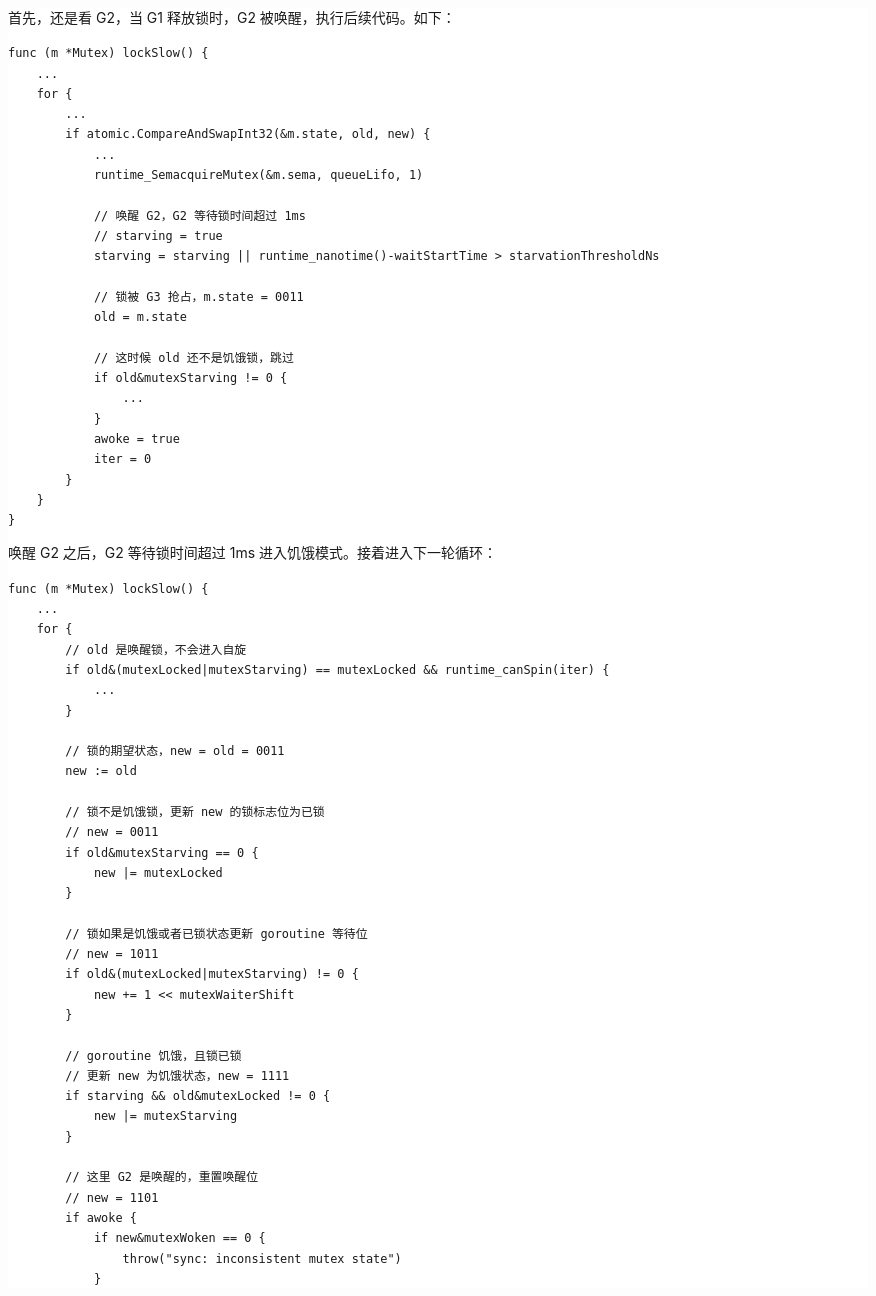 首先，还是看 G2，当 G1 释放锁时，G2 被唤醒，执行后续代码。如下：
```
func (m *Mutex) lockSlow() {
	...
	for {
		...
		if atomic.CompareAndSwapInt32(&m.state, old, new) {
			...
			runtime_SemacquireMutex(&m.sema, queueLifo, 1)

			// 唤醒 G2，G2 等待锁时间超过 1ms
			// starving = true
			starving = starving || runtime_nanotime()-waitStartTime > starvationThresholdNs

			// 锁被 G3 抢占，m.state = 0011
			old = m.state

			// 这时候 old 还不是饥饿锁，跳过
			if old&mutexStarving != 0 {
				...
			}
			awoke = true
			iter = 0
		}
	}
}
```

唤醒 G2 之后，G2 等待锁时间超过 1ms 进入饥饿模式。接着进入下一轮循环：
```
func (m *Mutex) lockSlow() {
	...
	for {
		// old 是唤醒锁，不会进入自旋
		if old&(mutexLocked|mutexStarving) == mutexLocked && runtime_canSpin(iter) {
			...
		}

		// 锁的期望状态，new = old = 0011
		new := old

		// 锁不是饥饿锁，更新 new 的锁标志位为已锁
		// new = 0011
		if old&mutexStarving == 0 {
			new |= mutexLocked
		}

		// 锁如果是饥饿或者已锁状态更新 goroutine 等待位
		// new = 1011
		if old&(mutexLocked|mutexStarving) != 0 {
			new += 1 << mutexWaiterShift
		}

		// goroutine 饥饿，且锁已锁
		// 更新 new 为饥饿状态，new = 1111
		if starving && old&mutexLocked != 0 {
			new |= mutexStarving
		}

		// 这里 G2 是唤醒的，重置唤醒位
		// new = 1101
		if awoke {
			if new&mutexWoken == 0 {
				throw("sync: inconsistent mutex state")
			}
```